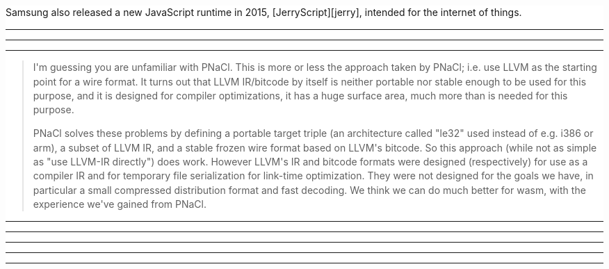   Samsung also released a new JavaScript runtime in 2015, [JerryScript][jerry], intended for
  the internet of things.

---

[^dart]: Dart is still a going concern! Andy Wingo writes an excellent history
  of Dart [here][wingo-dart]. Notably, Gilad Bracha and Lars Bak were
  involved in the development of the language!

---

[^nacl]: JF Bastien highlights some interesting parsing work on the NaCl project
  on his podcast. A transcript is available [here][tlb-hit].

---

[^pnacl]: NaCl virtualized native ISAs, but PNaCl attempted to use LLVM IR (remember that
  from last post?) as a transfer format instead. [A quote on this from Derek Schuff][eth-pnacl], an
  engineer at Google advising the Ethereum project on their next distributed VM:

  > I'm guessing you are unfamiliar with PNaCl. This is more or less the
  > approach taken by PNaCl; i.e. use LLVM as the starting point for a wire
  > format. It turns out that LLVM IR/bitcode by itself is neither portable
  > nor stable enough to be used for this purpose, and it is designed for
  > compiler optimizations, it has a huge surface area, much more than is
  > needed for this purpose.
  >
  > PNaCl solves these problems by defining a portable target triple (an
  > architecture called "le32" used instead of e.g. i386 or arm), a subset of
  > LLVM IR, and a stable frozen wire format based on LLVM's bitcode. So this
  > approach (while not as simple as "use LLVM-IR directly") does work. However
  > LLVM's IR and bitcode formats were designed (respectively) for use as a
  > compiler IR and for temporary file serialization for link-time
  > optimization. They were not designed for the goals we have, in particular a
  > small compressed distribution format and fast decoding. We think we can do
  > much better for wasm, with the experience we've gained from PNaCl.

---

[^transmeta]: This is, in fact, a lot like what the Transmeta Crusoe did: accepting x86 instructions
  and using "code-morphing" to turn those into VLIW instructions.

---

[^caveat]: OK, I say these optimizations are inherited from Smalltalk but many of them
  originated in LISP and were merely _adopted_ by Smalltalk.

---

[^lljs]: I want to note that James Long was working on [LLJS][lljs] shortly before
  `asm.js` came out. 

---

[^asmjs]: The original slides for the asm.js talk are available [here][asmjs-slides];
  the website is still available [here][asmjsorg].

---

[^rlbox]: RLBox was built to make it safe for Firefox to embed 3rd-party C/C++ libraries
  that are too small (or called too frequently) to justify a process-level sandbox. You
  can read more about it in [these][ff-rlbox-1] two [posts][ff-rlbox-2].



[3m_computer]: https://en.wikipedia.org/wiki/3M_computer
[_3m-computer]: https://en.wikipedia.org/wiki/3M_computer
[a-history-of-erlang]: https://www.labouseur.com/courses/erlang/history-of-erlang-armstrong.pdf
[acko]: https://acko.net/blog/on-asmjs/
[arm-design-priorities]: https://utcc.utoronto.ca/~cks/space/blog/tech/ARMvsRISC
[as-we-may-think]: https://www.theatlantic.com/magazine/archive/1945/07/as-we-may-think/303881/
[asmjs-slides]: https://web.archive.org/web/20130219011422/https://kripken.github.com/mloc_emscripten_talk
[asmjsorg]: http://asmjs.org/
[baker]: http://publications.csail.mit.edu/lcs/pubs/pdf/MIT-LCS-TR-197.pdf
[birth-and-death]: https://www.destroyallsoftware.com/talks/the-birth-and-death-of-javascript
[bits-of-history-words-of-advice]: https://gbracha.blogspot.com/2020/05/bits-of-history-words-of-advice.html
[blackbird]: http://www.itwriting.com/blog/363-mark-anders-remembers-blackbird-and-other-microsoft-hits-and-misses.html
[blackbird_wiki]: https://en.wikipedia.org/wiki/Blackbird_(online_platform)
[c-not-created-as-abstract-machine]: https://utcc.utoronto.ca/~cks/space/blog/programming/CAsAbstractMachine
[co-design]: https://users.cs.northwestern.edu/~srg/Papers/03-21-02/vm.ps
[commercial-smalltalk]: https://wirfs-brock.com/allen/posts/914
[daisy]: https://dl.acm.org/doi/pdf/10.1145/384286.264126
[dan-gohman-kinda]: https://blog.sunfishcode.online/embrace-the-kinda/
[dart]: https://dart.dev/
[daveherman]: http://calculist.org/blog/2013/11/27/on-on-asm-js/
[design-smalltalk]: https://www.cs.virginia.edu/~evans/cs655/readings/smalltalk.html
[docker-quote]: https://twitter.com/solomonstre/status/1111004913222324225?lang=en
[early-history]: http://worrydream.com/EarlyHistoryOfSmalltalk/
[eich-wasm]: https://brendaneich.com/2015/06/from-asm-js-to-webassembly/
[engelbart]: https://en.wikipedia.org/wiki/Douglas_Engelbart
[ff-1]: https://ftp.mozilla.org/pub/firefox/releases/1.0/source/
[first-post]: /2023/05/10/understanding-wasm/part1/virtualization/
[gates-tidal-wave]: https://lettersofnote.com/2011/07/22/the-internet-tidal-wave/
[generational-gc]: https://dl.acm.org/doi/pdf/10.1145/800020.808261
[generational-scavenging]: https://dl.acm.org/doi/pdf/10.1145/800020.808261
[graal]: https://openjdk.org/jeps/295
[grail-interface]: https://www.youtube.com/watch?v=LLRy4Ao62ls
[happy-3rd-birthday-java]: https://web.archive.org/web/19990224053407/http://java.sun.com:80/features/1998/05/birthday.html
[hewitt]: https://dl.acm.org/doi/pdf/10.1145/358141.358147
[hype-cycle]: https://en.wikipedia.org/wiki/Gartner_hype_cycle
[hypercard-lsd]: https://boingboing.net/2018/06/18/apples-hypercard-was-inspire.html
[hypercard-online]: https://archive.org/details/AppleMacintoshSystem753
[hypercard-video]: https://archive.org/details/CC501_hypercard
[intel-microcode-cache]: https://websrv.cecs.uci.edu/~papers/compendium94-03/papers/2001/islped01/pdffiles/p004.pdf
[johnresig]: https://johnresig.com/blog/asmjs-javascript-compile-target/
[last-post]: /2023/05/10/understanding-wasm/part1/virtualization/
[learnable-programming]: http://worrydream.com/#!/LearnableProgramming
[lljs]: https://web.archive.org/web/20150904012034/http://lljs.org/
[llva]: https://llvm.org/pubs/2003-10-01-LLVA.pdf
[mansfield]: https://en.wikipedia.org/wiki/Mike_Mansfield#Mansfield_Amendments

[Eric Sampson]: https://www.evntdrvn.com/
[C J Silverio]: https://blog.ceejbot.com/
[^today]: Today, a workstation may sport consumer hardware at a
[^mosaic]: Heck of a footnote, here: [Mosaic was inspired by
[^green]: Project Green's business plan was titled "Behind the Green Door", a
[^moonshot]: This moonshot started when Patrick Naughton was nearly recruited
[^jim-clark]: Java's last resort was a bid for Time Warner's WebTV business.
[^vbscript]: Note: it did not prevent Microsoft from _trying_. They, in fact, shipped
[^check]: So. Double-check me on this one. By the time Firefox 1.0 was released,
[^plan9]: And Microsoft wasn't the only one! Java was so popular, in fact, that
[^unfair]: Lest you think I am being unfair to the Microsoft of the '90s:
[^their]: Well, "their" browser. Internet Explorer was originally licensed from
[^spyglass]: Microsoft was also cannily exploiting the terms of their contract
[^thanks-dalvik]: Thanks, initially, to the [Dalvik virtual machine][dalvik], a clean-room
[^cable-set-top-boxes]: Java fulfilled its destiny: it [powered cable TV
[^sim-java]: Java runs on SIM cards in your phone. [No, really][java-sim]!
[^graal]: Released in 2017, Java SE 9 would include [ahead-of-time compilation
[^pun]: The title of this post is a play on a previous, seminal Smalltalk book,
[^erlang]: Ahem:
[^microsoft]: In a memo Wikipedia claims as "foundational to the design of COM and OLE", Tony
[^workstation]: Universities formed a consortium for the purposes of procuring
[^goldberg]: Adele Goldberg struck on the idea of "design templates" to address this gap:
[^hypercard]: Bill Atkinson, the inventor of HyperCard [was a
[^bracha]: Gilad Bracha would go on to co-author the 2nd and 3rd editions of the Java Language Specifications.
[^generational-gc]: Notably, David Ungar is the author of ["Generational Scavenging"][generational-gc], a paper describing
[^unfair-js]: I'm being unfair: at least a few people liked JavaScript, myself
[^v8-comic]: And they got famous cartoonist, Scott McCloud, of "Understanding Comics" fame,
[^samsung]: [Tizen][tizen] was Samsung's html5-powered operating system, primarily
[mark-anders-remembers]: http://www.itwriting.com/blog/363-mark-anders-remembers-blackbird-and-other-microsoft-hits-and-misses.html
[mccloud-v8]: https://www.google.com/googlebooks/chrome/big_12.html
[microsoft-blackbird-press-release]: https://ftp.zx.net.nz/pub/archive/ftp.microsoft.com/developr/drg/Multimedia/Blackbird/BBPR.htm
[moad]: https://www.youtube.com/watch?v=yJDv-zdhzMY
[modifiable-software-systems]: https://www.youtube.com/watch?v=x-FkNd5DkOQ
[moores-law]: http://www.monolithic3d.com/uploads/6/0/5/5/6055488/gordon_moore_1965_article.pdf
[mraleph-hidden-class]: https://mrale.ph/blog/2013/08/14/hidden-classes-vs-jsperf.html
[mraleph-hidden]: https://mrale.ph/blog/2015/01/11/whats-up-with-monomorphism.html
[mraleph-mono]: https://mrale.ph/blog/2015/01/11/whats-up-with-monomorphism.html
[mraleph-pic]: https://mrale.ph/blog/2012/06/03/explaining-js-vms-in-js-inline-caches.html
[mraleph]: https://mrale.ph/blog/2013/03/28/why-asmjs-bothers-me.html
[nacl]: https://static.googleusercontent.com/media/research.google.com/en//pubs/archive/34913.pdf
[naughton-comment]: https://news.ycombinator.com/item?id=30619733
[next-big-thing]: https://archive.org/details/isbn_9780689121357/page/374/mode/2up?q=%223m+computer%22
[not-pirates]: https://web.stanford.edu/dept/SUL/sites/mac/parc.html
[ns-c3]: https://archive.org/details/netscape-communicator-3-0-2-source
[nyt-engelbart]: https://www.nytimes.com/2015/09/27/technology/smaller-faster-cheaper-over-the-future-of-computer-chips.html
[oldweb]: https://oldweb.today
[on-inheritance]: https://docs.google.com/document/d/1DbktFAMPW4mRZT9SKdHHE6bZRxLbLefiwCgH205w9aM/preview
[oopsla-87]: https://dl.acm.org/doi/pdf/10.1145/62139.62140
[papert-mindstorms]: http://worrydream.com/refs/Papert%20-%20Mindstorms%201st%20ed.pdf "Mindstorms"
[parnas]: https://www.win.tue.nl/~wstomv/edu/2ip30/references/criteria_for_modularization.pdf
[pepper]: https://en.wikipedia.org/wiki/Google_Native_Client#Pepper
[pic]: https://web.archive.org/web/20100930092419/http://blog.cdleary.com/2010/09/picing-on-javascript-for-fun-and-profit/#id31
[pirates]: https://en.wikipedia.org/wiki/Pirates_of_Silicon_Valley
[portability]: https://www.bell-labs.com/usr/dmr/www/portpap.html
[propo]: https://web.archive.org/web/20121108043059/http://news.cnet.com/Barksdale-takes-on-MS-in-trial/2100-1001_3-216862.html
[rand-tablet]: https://en.wikipedia.org/wiki/RAND_Tablet
[safari]: https://webkit.org/blog/214/introducing-squirrelfish-extreme/
[self-pic]: https://bibliography.selflanguage.org/_static/pics.pdf
[sk8]: https://sk8.dreamhosters.com/sk8site/sk8.html
[smalltalk-80-bits-of-history]: https://www.google.com/books/edition/Smalltalk_80/3rQmAAAAMAAJ?hl=en
[smalltalk-design]: https://www.cs.virginia.edu/~evans/cs655/readings/smalltalk.html
[smalltalk-history]: http://worrydream.com/EarlyHistoryOfSmalltalk/
[spyglass-suit]: https://web.archive.org/web/19970629174318/http://www.businessweek.com/bwdaily/dnflash/january/new0122d.htm
[squeak]: https://squeak.js.org/
[strongtalk-history]: http://strongtalk.org/history.html
[strongtalk]: http://www.strongtalk.org/
[sun-microsoft-settle]: https://www.cnet.com/tech/tech-industry/sun-microsoft-settle-java-suit/
[sun-microsystems]: http://www.fundinguniverse.com/company-histories/sun-microsystems-inc-history/
[sun-sues-microsoft]: https://www.nytimes.com/1997/10/08/business/sun-sues-microsoft-on-use-of-java-system.html
[teaching-smalltalk]: http://bitsavers.informatik.uni-stuttgart.de/pdf/xerox/parc/techReports/SSL-77-2_Teaching_Smalltalk.pdf
[texas-jury]: https://www.wired.com/2012/02/interactive-web-patent/
[the-influence-of-self]: https://dubroy.com/blog/self/
[the-internet-tidal-wave]: https://lettersofnote.com/2011/07/22/the-internet-tidal-wave/
[the-rise-and-fall-of-commercial-smalltalk]: https://wirfs-brock.com/allen/posts/914
[thoughts-on-flash-apple]: https://web.archive.org/web/20170615060422/https://www.apple.com/hotnews/thoughts-on-flash/
[tlb-hit]: https://tlbh.it/005_parsers.html
[unreal]: https://www.youtube.com/watch?v=BV32Cs_CMqo
[viola-hypercard]: https://www.google.com/books/edition/How_the_Web_was_Born/pIH-JijUNS0C?hl=en&gbpv=1&pg=PA213&printsec=frontcover
[vision-and-reality-of-hypertext-and-guis-2-1-10-hypercard-mprove]: https://mprove.de/visionreality/text/2.1.10_hypercard.html
[wasm-announce]: https://blog.mozilla.org/luke/2015/06/17/webassembly/
[what-netscape-learned]: https://dl.acm.org/doi/pdf/10.1145/317665.317678
[whats-a-megaflop]: https://www.folklore.org/StoryView.py?project=Macintosh&story=Whats_A_Megaflop?.txt
[will-java-kill-smalltalk]: https://web.archive.org/web/19961113014356/http://www.onemind.com/smalltalk.html
[wingo-dart-flutter]: https://wingolog.org/archives/2023/04/26/structure-and-interpretation-of-flutter
[wingo-dart]: https://wingolog.org/archives/2023/04/26/structure-and-interpretation-of-flutter
[wingo-generation]: https://wingolog.org/archives/2020/04/14/understanding-webassembly-code-generation-throughput
[www-book-history]: https://www.w3.org/DesignIssues/TimBook-old/History.html
[x86]: https://www.lighterra.com/papers/modernmicroprocessors/#whataboutx86
[yosh-wasi]: https://blog.yoshuawuyts.com/what-is-wasi/
[steveklabnik]: https://steveklabnik.com/writing/c-is-how-the-computer-works-is-a-dangerous-mindset-for-c-programmers
[long-strange-java]: https://www.landley.net/history/mirror/java/javaorigin.html
[ken-shirriff]: http://www.righto.com/2017/10/the-xerox-alto-smalltalk-and-rewriting.html
[ron-gee]: https://hachyderm.io/@rgee@mstdn.social/110387805070748529
[jslinux]: https://bellard.org/jslinux/tech.html
[wasm2c]: https://github.com/WebAssembly/wabt/blob/main/wasm2c/README.md
[rlbox]: https://rlbox.dev/
[ff-rlbox-1]: https://hacks.mozilla.org/2020/02/securing-firefox-with-webassembly/
[ff-rlbox-2]: https://hacks.mozilla.org/2021/12/webassembly-and-back-again-fine-grained-sandboxing-in-firefox-95/
[js-first-twenty]: https://dl.acm.org/doi/pdf/10.1145/3386327
[tizen]: https://www.tizen.org/
[jerry]: https://jerryscript.net/
[a-world-to-win]: https://wingolog.org/archives/2023/03/20/a-world-to-win-webassembly-for-the-rest-of-us
[samsung-fridge]: https://www.theverge.com/circuitbreaker/2016/5/4/11591780/samsung-family-hub-smart-fridge-hands-on-price-release-date
[java-sim]: https://defcon.org/images/defcon-21/dc-21-presentations/Koscher-Butler/DEFCON-21-Koscher-Butler-The-Secret-Life-of-SIM-Cards-Updated.pdf
[oracle-google]: https://en.wikipedia.org/wiki/Google_LLC_v._Oracle_America,_Inc.
[eth-pnacl]: https://github.com/ewasm/design/blob/ea77a2a8f91da131975fa37f5ec51744e044592e/comparison.md
[browser-share]: https://www.visualcapitalist.com/internet-browser-market-share/
[infoweek]: https://www.informationweek.com/it-life/panasonic-takes-java-to-cable-tv-set-top-box
[danfuzz]: https://milk.com/home/danfuzz/
[dalvik]: https://14b1424d-a-62cb3a1a-s-sites.googlegroups.com/site/io/dalvik-vm-internals/2008-05-29-Presentation-Of-Dalvik-VM-Internals.pdf?attachauth=ANoY7crwEaJaPATBgF3cfPw87yeZGco1mGcyQJMX0OVLUYc0IC4AEeG6g_AMY5W2PfpHJ1b57HhLb2mqz855m43g13Y64MBPOVlvtmruBX1EQ9-0ZpM80a6XGkwBlDnd5_O1Twprzxv4YBLN8Ga-LGQd9pnHrt1BbIKXrS-TWuqkQDxwv6YbjcyvXVfa_IFsIQHMPW-RXm6hGwWOn8tbi6vzb4K9tmp_E2zkRmgXzLhF2oRK8f6noyjzTyMcgNQ18mldzJKHwmtGOTwr67FjDIoCEvztMUZ0fw%3D%3D&attredirects=0
[common]: https://www.blueskyonmars.com/2009/01/29/what-server-side-javascript-needs/
[nodejs-preso]: https://www.youtube.com/watch?v=YVvQhZbCb6c
[nodejs]: https://nodejs.org/
[electron]: https://www.electronjs.org/
[atom]: https://web.archive.org/web/20140302005920/http://blog.atom.io/2014/02/26/introducing-atom.html
[atom-shell]: https://www.electronjs.org/blog/electron
[webos-announce]: https://www.engadget.com/2009-01-08-palm-announces-web-os-platform.html
[webos]: https://en.wikipedia.org/wiki/WebOS
[chromeos-announce]: https://web.archive.org/web/20091208110346/https://www.informationweek.com/news/software/operatingsystems/showArticle.jhtml?articleID=222000239
[chromeos]: https://www.google.com/chromebook/chrome-os/